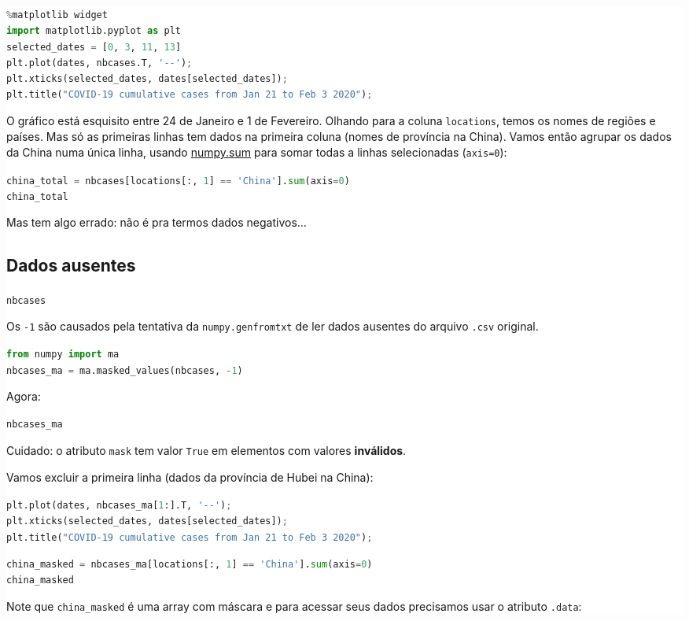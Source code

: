 ```python
%matplotlib widget
import matplotlib.pyplot as plt
selected_dates = [0, 3, 11, 13]
plt.plot(dates, nbcases.T, '--');
plt.xticks(selected_dates, dates[selected_dates]);
plt.title("COVID-19 cumulative cases from Jan 21 to Feb 3 2020");
```

O gráfico está esquisito entre 24 de Janeiro e 1 de Fevereiro. Olhando para a coluna `locations`, temos os nomes de regiões e países. Mas só as primeiras linhas tem dados na primeira coluna (nomes de província na China). Vamos então agrupar os dados da China numa única linha, usando [numpy.sum](https://numpy.org/devdocs/reference/generated/numpy.sum.html#numpy.sum) para somar todas a linhas selecionadas (`axis=0`):

```python
china_total = nbcases[locations[:, 1] == 'China'].sum(axis=0)
china_total
```

Mas tem algo errado: não é pra termos dados negativos... 


## Dados ausentes

```python
nbcases
```

Os `-1` são causados pela tentativa da `numpy.genfromtxt` de ler dados ausentes do arquivo `.csv` original. 

```python
from numpy import ma
nbcases_ma = ma.masked_values(nbcases, -1)
```

Agora:

```python
nbcases_ma
```

Cuidado: o atributo `mask` tem valor `True` em elementos com valores **inválidos**.


Vamos excluir a primeira linha (dados da província de Hubei na China):

```python
plt.plot(dates, nbcases_ma[1:].T, '--');
plt.xticks(selected_dates, dates[selected_dates]);
plt.title("COVID-19 cumulative cases from Jan 21 to Feb 3 2020");
```

```python
china_masked = nbcases_ma[locations[:, 1] == 'China'].sum(axis=0)
china_masked
```

Note que `china_masked` é uma array com máscara e para acessar seus dados precisamos usar o atributo `.data`:
